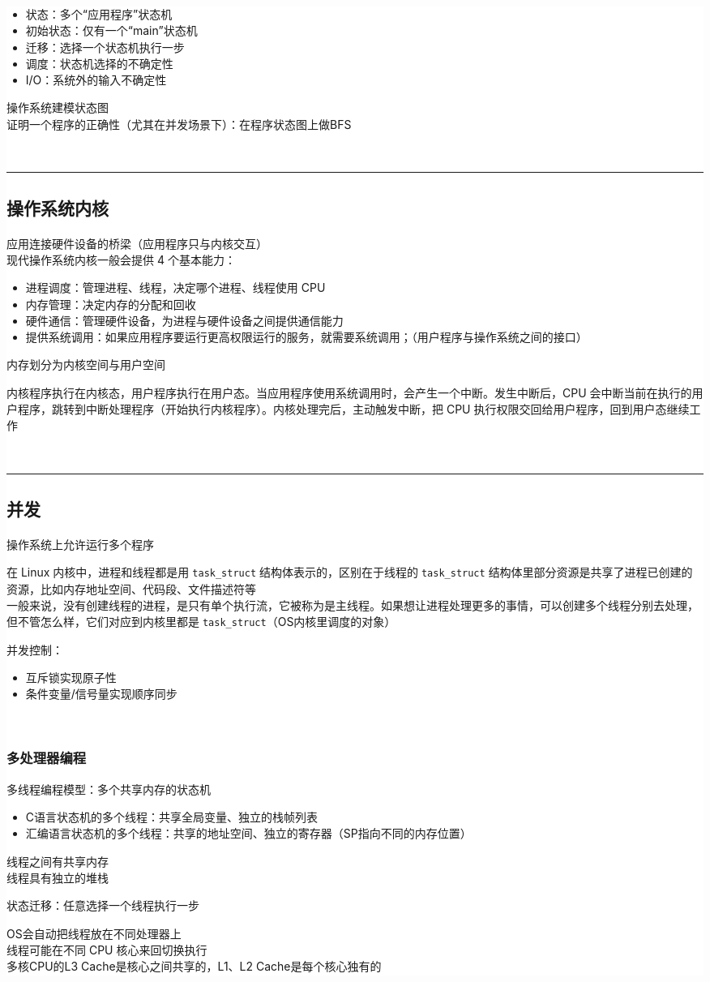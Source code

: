 - 状态：多个“应用程序”状态机
- 初始状态：仅有一个“main”状态机
- 迁移：选择一个状态机执行一步
- 调度：状态机选择的不确定性
- I/O：系统外的输入不确定性

操作系统建模状态图  
证明一个程序的正确性（尤其在并发场景下）：在程序状态图上做BFS  

<br>

------
## 操作系统内核
应用连接硬件设备的桥梁（应用程序只与内核交互）  
现代操作系统内核一般会提供 4 个基本能力：
- 进程调度：管理进程、线程，决定哪个进程、线程使用 CPU
- 内存管理：决定内存的分配和回收
- 硬件通信：管理硬件设备，为进程与硬件设备之间提供通信能力
- 提供系统调用：如果应用程序要运行更高权限运行的服务，就需要系统调用；（用户程序与操作系统之间的接口）

内存划分为内核空间与用户空间  

内核程序执行在内核态，用户程序执行在用户态。当应用程序使用系统调用时，会产生一个中断。发生中断后，CPU 会中断当前在执行的用户程序，跳转到中断处理程序（开始执行内核程序）。内核处理完后，主动触发中断，把 CPU 执行权限交回给用户程序，回到用户态继续工作  

<br>

------
## 并发
操作系统上允许运行多个程序   

在 Linux 内核中，进程和线程都是用 `task_struct` 结构体表示的，区别在于线程的 `task_struct` 结构体里部分资源是共享了进程已创建的资源，比如内存地址空间、代码段、文件描述符等  
一般来说，没有创建线程的进程，是只有单个执行流，它被称为是主线程。如果想让进程处理更多的事情，可以创建多个线程分别去处理，但不管怎么样，它们对应到内核里都是 `task_struct`（OS内核里调度的对象）  

并发控制：  
- 互斥锁实现原子性
- 条件变量/信号量实现顺序同步

<br>

### 多处理器编程
多线程编程模型：多个共享内存的状态机  
- C语言状态机的多个线程：共享全局变量、独立的栈帧列表
- 汇编语言状态机的多个线程：共享的地址空间、独立的寄存器（SP指向不同的内存位置）

线程之间有共享内存  
线程具有独立的堆栈   

状态迁移：任意选择一个线程执行一步  

OS会自动把线程放在不同处理器上   
线程可能在不同 CPU 核心来回切换执行   
多核CPU的L3 Cache是核心之间共享的，L1、L2 Cache是每个核心独有的  

